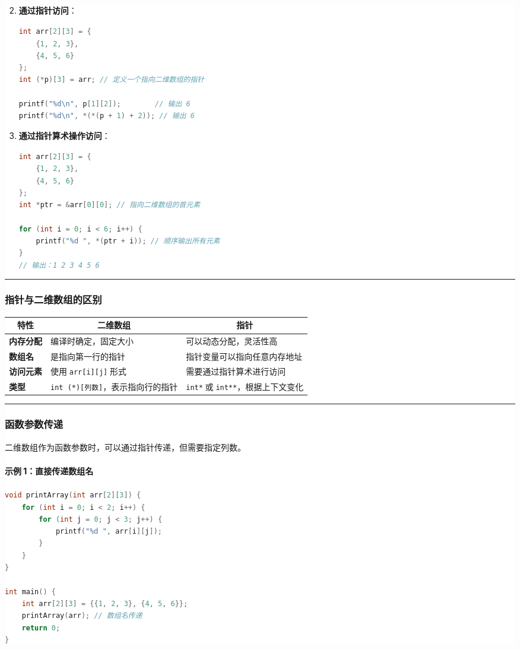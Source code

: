 2. **通过指针访问**：
    
    ```c
    int arr[2][3] = {
        {1, 2, 3},
        {4, 5, 6}
    };
    int (*p)[3] = arr; // 定义一个指向二维数组的指针
    
    printf("%d\n", p[1][2]);        // 输出 6
    printf("%d\n", *(*(p + 1) + 2)); // 输出 6
    ```
    
3. **通过指针算术操作访问**：
    
    ```c
    int arr[2][3] = {
        {1, 2, 3},
        {4, 5, 6}
    };
    int *ptr = &arr[0][0]; // 指向二维数组的首元素
    
    for (int i = 0; i < 6; i++) {
        printf("%d ", *(ptr + i)); // 顺序输出所有元素
    }
    // 输出：1 2 3 4 5 6
    ```
    

---

### 指针与二维数组的区别

|特性|二维数组|指针|
|---|---|---|
|**内存分配**|编译时确定，固定大小|可以动态分配，灵活性高|
|**数组名**|是指向第一行的指针|指针变量可以指向任意内存地址|
|**访问元素**|使用 `arr[i][j]` 形式|需要通过指针算术进行访问|
|**类型**|`int (*)[列数]`，表示指向行的指针|`int*` 或 `int**`，根据上下文变化|

---

### 函数参数传递

二维数组作为函数参数时，可以通过指针传递，但需要指定列数。

#### 示例 1：直接传递数组名

```c
void printArray(int arr[2][3]) {
    for (int i = 0; i < 2; i++) {
        for (int j = 0; j < 3; j++) {
            printf("%d ", arr[i][j]);
        }
    }
}

int main() {
    int arr[2][3] = {{1, 2, 3}, {4, 5, 6}};
    printArray(arr); // 数组名传递
    return 0;
}
```
